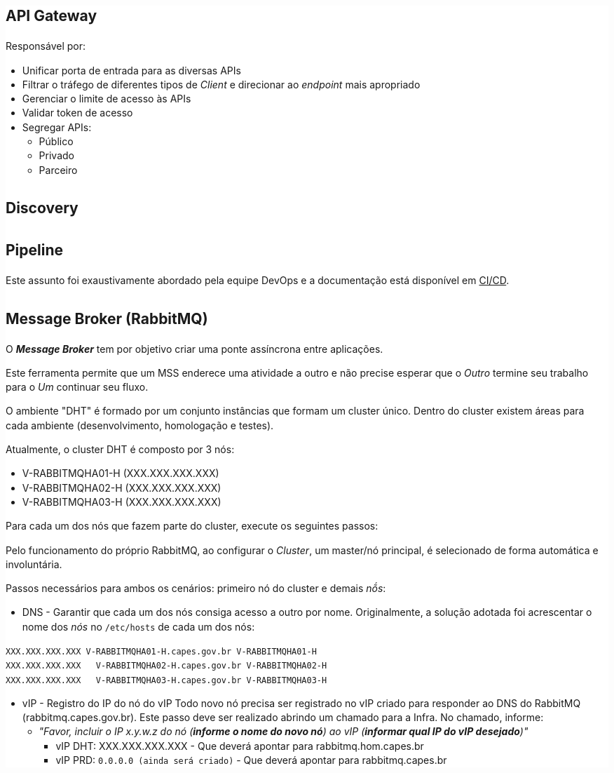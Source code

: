 ## API Gateway
Responsável por:
  - Unificar porta de entrada para as diversas APIs
  - Filtrar o tráfego de diferentes tipos de *Client* e direcionar ao *endpoint* mais apropriado
  - Gerenciar o limite de acesso às APIs
  - Validar token de acesso
  - Segregar APIs:
    - Público
    - Privado
    - Parceiro

## Discovery
## Pipeline
Este assunto foi exaustivamente abordado pela equipe DevOps e a documentação está disponível em [CI/CD](devops/orientacoes-tecnicas/ci-cd.md).


## Message Broker (RabbitMQ)

O ***Message Broker*** tem por objetivo criar uma ponte assíncrona entre aplicações.

Este ferramenta permite que um MSS enderece uma atividade a outro e não precise esperar que o *Outro* termine seu trabalho para o *Um* continuar seu fluxo.

O ambiente "DHT" é formado por um conjunto instâncias que formam um cluster único. Dentro do cluster existem áreas para cada ambiente (desenvolvimento, homologação e testes).

Atualmente, o cluster DHT é composto por 3 nós:
- V-RABBITMQHA01-H (XXX.XXX.XXX.XXX)
- V-RABBITMQHA02-H (XXX.XXX.XXX.XXX)
- V-RABBITMQHA03-H (XXX.XXX.XXX.XXX)

Para cada um dos nós que fazem parte do cluster, execute os seguintes passos:

Pelo funcionamento do próprio RabbitMQ, ao configurar o *Cluster*, um master/nó principal, é selecionado de forma automática e involuntária.

Passos necessários para ambos os cenários: primeiro nó do cluster e demais *nṍs*:

- DNS - Garantir que cada um dos nós consiga acesso a outro por nome.
Originalmente, a solução adotada foi acrescentar o nome dos *nós* no `/etc/hosts` de cada um dos nós:
```vim
XXX.XXX.XXX.XXX	V-RABBITMQHA01-H.capes.gov.br V-RABBITMQHA01-H
XXX.XXX.XXX.XXX   V-RABBITMQHA02-H.capes.gov.br V-RABBITMQHA02-H
XXX.XXX.XXX.XXX   V-RABBITMQHA03-H.capes.gov.br V-RABBITMQHA03-H
```
- vIP - Registro do IP do nó do vIP
Todo novo nó precisa ser registrado no vIP criado para responder ao DNS do RabbitMQ (rabbitmq.capes.gov.br). Este passo deve ser realizado abrindo um chamado para a Infra.
No chamado, informe:
  - *"Favor, incluir o IP x.y.w.z do nó (**informe o nome do novo nó**) ao vIP (**informar qual IP do vIP desejado**)"*
    - vIP DHT: XXX.XXX.XXX.XXX                - Que deverá apontar para rabbitmq.hom.capes.br
    - vIP PRD: `0.0.0.0 (ainda será criado)`  - Que deverá apontar para rabbitmq.capes.br
